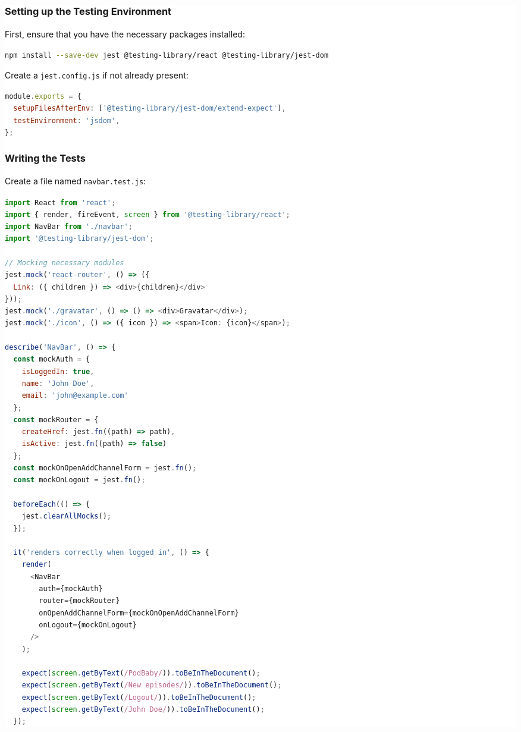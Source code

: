 ### Setting up the Testing Environment

First, ensure that you have the necessary packages installed:

```bash
npm install --save-dev jest @testing-library/react @testing-library/jest-dom
```

Create a `jest.config.js` if not already present:

```javascript
module.exports = {
  setupFilesAfterEnv: ['@testing-library/jest-dom/extend-expect'],
  testEnvironment: 'jsdom',
};
```

### Writing the Tests

Create a file named `navbar.test.js`:

```javascript
import React from 'react';
import { render, fireEvent, screen } from '@testing-library/react';
import NavBar from './navbar';
import '@testing-library/jest-dom';

// Mocking necessary modules
jest.mock('react-router', () => ({
  Link: ({ children }) => <div>{children}</div>
}));
jest.mock('./gravatar', () => () => <div>Gravatar</div>);
jest.mock('./icon', () => ({ icon }) => <span>Icon: {icon}</span>);

describe('NavBar', () => {
  const mockAuth = {
    isLoggedIn: true,
    name: 'John Doe',
    email: 'john@example.com'
  };
  const mockRouter = {
    createHref: jest.fn((path) => path),
    isActive: jest.fn((path) => false)
  };
  const mockOnOpenAddChannelForm = jest.fn();
  const mockOnLogout = jest.fn();

  beforeEach(() => {
    jest.clearAllMocks();
  });

  it('renders correctly when logged in', () => {
    render(
      <NavBar
        auth={mockAuth}
        router={mockRouter}
        onOpenAddChannelForm={mockOnOpenAddChannelForm}
        onLogout={mockOnLogout}
      />
    );

    expect(screen.getByText(/PodBaby/)).toBeInTheDocument();
    expect(screen.getByText(/New episodes/)).toBeInTheDocument();
    expect(screen.getByText(/Logout/)).toBeInTheDocument();
    expect(screen.getByText(/John Doe/)).toBeInTheDocument();
  });
```